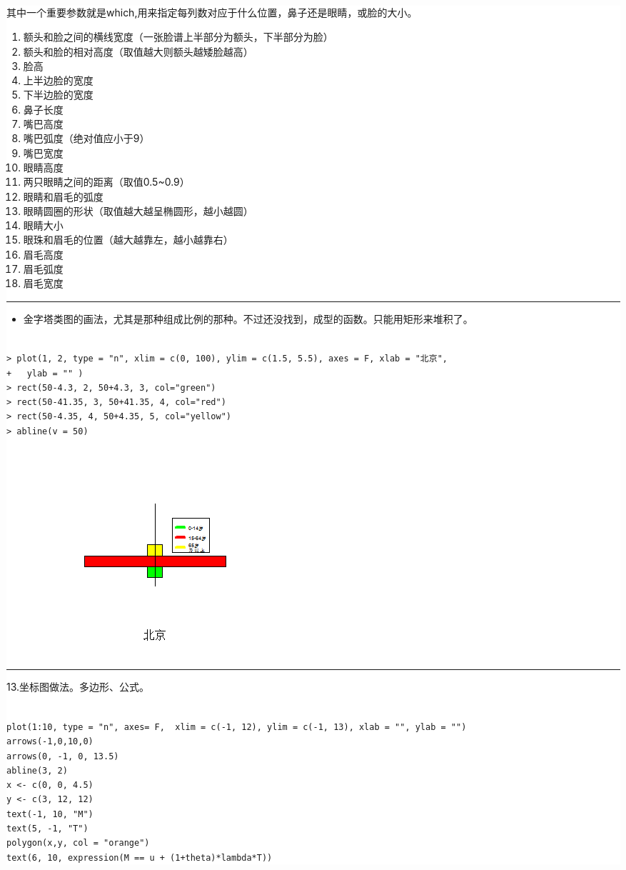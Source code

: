 其中一个重要参数就是which,用来指定每列数对应于什么位置，鼻子还是眼睛，或脸的大小。

1. 额头和脸之间的横线宽度（一张脸谱上半部分为额头，下半部分为脸）
2. 额头和脸的相对高度（取值越大则额头越矮脸越高）
3. 脸高
4. 上半边脸的宽度
5. 下半边脸的宽度
6. 鼻子长度
7. 嘴巴高度
8. 嘴巴弧度（绝对值应小于9）
9. 嘴巴宽度
10. 眼睛高度
11. 两只眼睛之间的距离（取值0.5~0.9）
12. 眼睛和眉毛的弧度
13. 眼睛圆圈的形状（取值越大越呈椭圆形，越小越圆）
14. 眼睛大小
15. 眼珠和眉毛的位置（越大越靠左，越小越靠右）
16. 眉毛高度
17. 眉毛弧度
18. 眉毛宽度

---
- 金字塔类图的画法，尤其是那种组成比例的那种。不过还没找到，成型的函数。只能用矩形来堆积了。
<pre><code>
> plot(1, 2, type = "n", xlim = c(0, 100), ylim = c(1.5, 5.5), axes = F, xlab = "北京", 
+   ylab = "" )
> rect(50-4.3, 2, 50+4.3, 3, col="green")
> rect(50-41.35, 3, 50+41.35, 4, col="red")
> rect(50-4.35, 4, 50+4.35, 5, col="yellow")
> abline(v = 50)
</code></pre>
![LearnR](https://github.com/gaolei786/gaolei786.github.com/raw/master/images/LearnR_10.png)

---

13.坐标图做法。多边形、公式。
<pre><code>
plot(1:10, type = "n", axes= F,  xlim = c(-1, 12), ylim = c(-1, 13), xlab = "", ylab = "")
arrows(-1,0,10,0)
arrows(0, -1, 0, 13.5)
abline(3, 2)
x <- c(0, 0, 4.5)
y <- c(3, 12, 12)
text(-1, 10, "M")
text(5, -1, "T")
polygon(x,y, col = "orange")
text(6, 10, expression(M == u + (1+theta)*lambda*T))
</code></pre>
